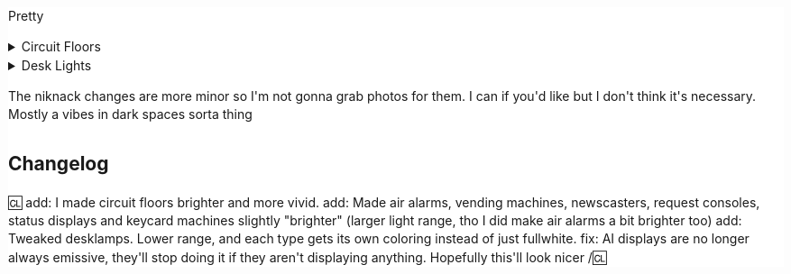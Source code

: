 Pretty

<details><summary>
Circuit Floors
</summary></details>

<details><summary>
Desk Lights
</summary></details>

The niknack changes are more minor so I'm not gonna grab photos for
them. I can if you'd like but I don't think it's necessary. Mostly a
vibes in dark spaces sorta thing

## Changelog

:cl:
add: I made circuit floors brighter and more vivid.
add: Made air alarms, vending machines, newscasters, request consoles,
status displays and keycard machines slightly "brighter" (larger light
range, tho I did make air alarms a bit brighter too)
add: Tweaked desklamps. Lower range, and each type gets its own coloring
instead of just fullwhite.
fix: AI displays are no longer always emissive, they'll stop doing it if
they aren't displaying anything. Hopefully this'll look nicer
/:cl:

